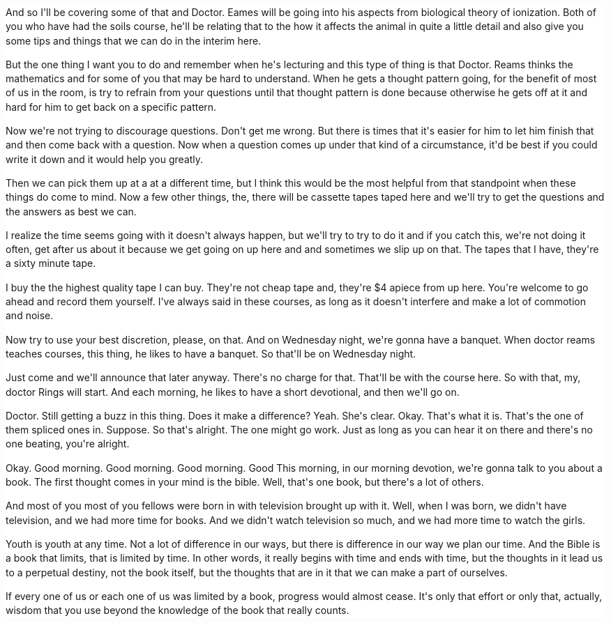 And so I'll be covering some of that and Doctor. Eames will be going into his aspects from biological theory of ionization. Both of you who have had the soils course, he'll be relating that to the how it affects the animal in quite a little detail and also give you some tips and things that we can do in the interim here.

But the one thing I want you to do and remember when he's lecturing and this type of thing is that Doctor. Reams thinks the mathematics and for some of you that may be hard to understand. When he gets a thought pattern going, for the benefit of most of us in the room, is try to refrain from your questions until that thought pattern is done because otherwise he gets off at it and hard for him to get back on a specific pattern.

Now we're not trying to discourage questions. Don't get me wrong. But there is times that it's easier for him to let him finish that and then come back with a question. Now when a question comes up under that kind of a circumstance, it'd be best if you could write it down and it would help you greatly.

Then we can pick them up at a at a different time, but I think this would be the most helpful from that standpoint when these things do come to mind. Now a few other things, the, there will be cassette tapes taped here and we'll try to get the questions and the answers as best we can.

I realize the time seems going with it doesn't always happen, but we'll try to try to do it and if you catch this, we're not doing it often, get after us about it because we get going on up here and and sometimes we slip up on that. The tapes that I have, they're a sixty minute tape.

I buy the the highest quality tape I can buy. They're not cheap tape and, they're $4 apiece from up here. You're welcome to go ahead and record them yourself. I've always said in these courses, as long as it doesn't interfere and make a lot of commotion and noise.

Now try to use your best discretion, please, on that. And on Wednesday night, we're gonna have a banquet. When doctor reams teaches courses, this thing, he likes to have a banquet. So that'll be on Wednesday night.

Just come and we'll announce that later anyway. There's no charge for that. That'll be with the course here. So with that, my, doctor Rings will start. And each morning, he likes to have a short devotional, and then we'll go on.

Doctor. Still getting a buzz in this thing. Does it make a difference? Yeah. She's clear. Okay. That's what it is. That's the one of them spliced ones in. Suppose. So that's alright. The one might go work. Just as long as you can hear it on there and there's no one beating, you're alright.

Okay. Good morning. Good morning. Good morning. Good This morning, in our morning devotion, we're gonna talk to you about a book. The first thought comes in your mind is the bible. Well, that's one book, but there's a lot of others.

And most of you most of you fellows were born in with television brought up with it. Well, when I was born, we didn't have television, and we had more time for books. And we didn't watch television so much, and we had more time to watch the girls.

Youth is youth at any time. Not a lot of difference in our ways, but there is difference in our way we plan our time. And the Bible is a book that limits, that is limited by time. In other words, it really begins with time and ends with time, but the thoughts in it lead us to a perpetual destiny, not the book itself, but the thoughts that are in it that we can make a part of ourselves.

If every one of us or each one of us was limited by a book, progress would almost cease. It's only that effort or only that, actually, wisdom that you use beyond the knowledge of the book that really counts.
